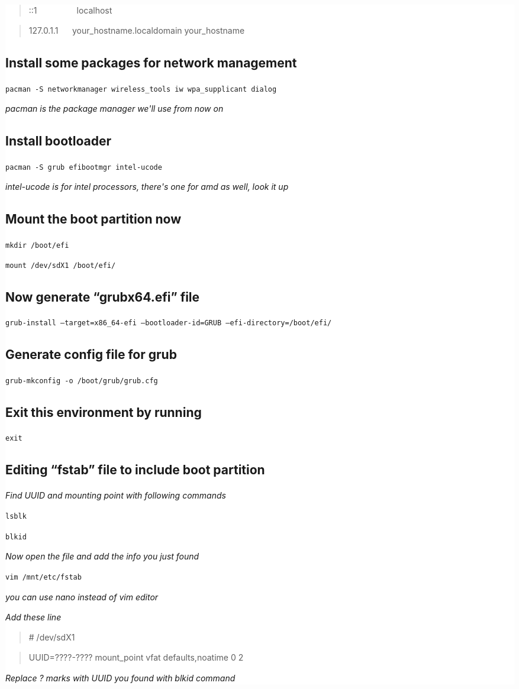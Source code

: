 >::1 &nbsp;&nbsp;&nbsp;&nbsp;&nbsp;&nbsp;&nbsp;&nbsp;&nbsp;&nbsp;&nbsp;&nbsp;&nbsp;&nbsp;&nbsp; localhost

>127.0.1.1 &nbsp;&nbsp;&nbsp;&nbsp; your_hostname.localdomain your_hostname 

## Install some packages for network management 

`pacman -S networkmanager wireless_tools iw wpa_supplicant dialog`

_pacman is the package manager we'll use from now on_

## Install bootloader

`pacman -S grub efibootmgr intel-ucode`

_intel-ucode is for intel processors, there's one for amd as well, look it up_

## Mount the boot partition now

`mkdir /boot/efi`

`mount /dev/sdX1 /boot/efi/`

## Now generate “grubx64.efi” file

`grub-install –target=x86_64-efi –bootloader-id=GRUB –efi-directory=/boot/efi/`

## Generate config file for grub

`grub-mkconfig -o /boot/grub/grub.cfg`

## Exit this environment by running

`exit`

## Editing “fstab” file to include boot partition

_Find UUID and mounting point with following commands_

`lsblk`

`blkid`

_Now open the file and add the info you just found_

`vim /mnt/etc/fstab`

_you can use nano instead of vim editor_

_Add these line_

>\# /dev/sdX1

>UUID=????-????	mount_point	vfat	defaults,noatime	0 2

_Replace ? marks with UUID you found with blkid command_
